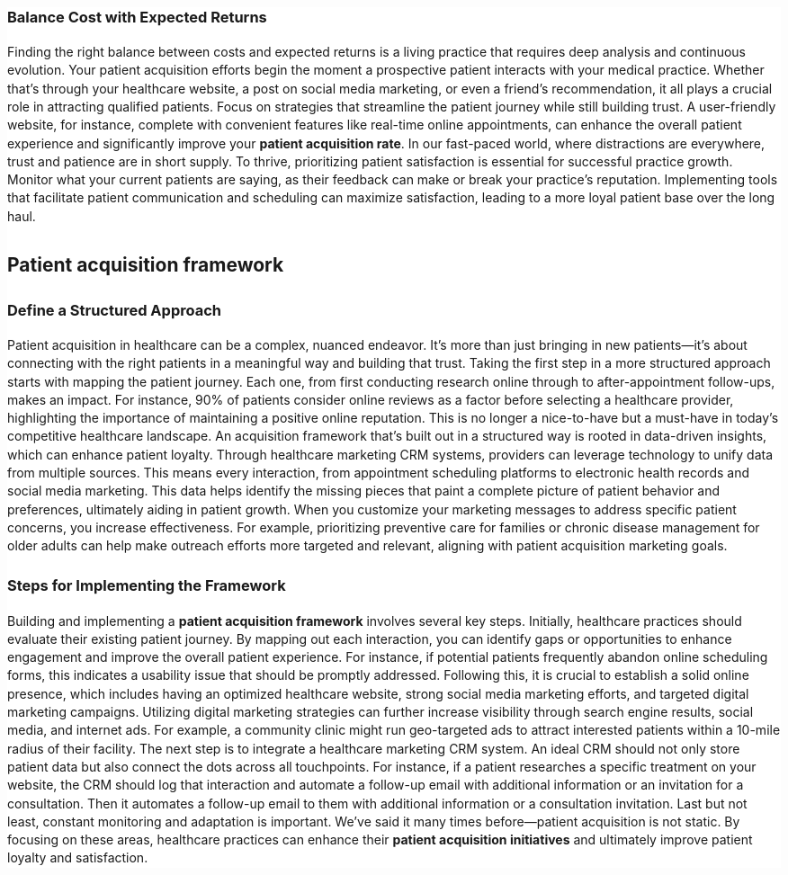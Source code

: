### Balance Cost with Expected Returns

Finding the right balance between costs and expected returns is a living practice that requires deep analysis and continuous evolution. Your patient acquisition efforts begin the moment a prospective patient interacts with your medical practice. Whether that’s through your healthcare website, a post on social media marketing, or even a friend’s recommendation, it all plays a crucial role in attracting qualified patients. Focus on strategies that streamline the patient journey while still building trust. A user-friendly website, for instance, complete with convenient features like real-time online appointments, can enhance the overall patient experience and significantly improve your **patient acquisition rate**. In our fast-paced world, where distractions are everywhere, trust and patience are in short supply. To thrive, prioritizing patient satisfaction is essential for successful practice growth. Monitor what your current patients are saying, as their feedback can make or break your practice’s reputation. Implementing tools that facilitate patient communication and scheduling can maximize satisfaction, leading to a more loyal patient base over the long haul.

## Patient acquisition framework

### Define a Structured Approach

Patient acquisition in healthcare can be a complex, nuanced endeavor. It’s more than just bringing in new patients—it’s about connecting with the right patients in a meaningful way and building that trust. Taking the first step in a more structured approach starts with mapping the patient journey. Each one, from first conducting research online through to after-appointment follow-ups, makes an impact. For instance, 90% of patients consider online reviews as a factor before selecting a healthcare provider, highlighting the importance of maintaining a positive online reputation. This is no longer a nice-to-have but a must-have in today’s competitive healthcare landscape. An acquisition framework that’s built out in a structured way is rooted in data-driven insights, which can enhance patient loyalty. Through healthcare marketing CRM systems, providers can leverage technology to unify data from multiple sources. This means every interaction, from appointment scheduling platforms to electronic health records and social media marketing. This data helps identify the missing pieces that paint a complete picture of patient behavior and preferences, ultimately aiding in patient growth. When you customize your marketing messages to address specific patient concerns, you increase effectiveness. For example, prioritizing preventive care for families or chronic disease management for older adults can help make outreach efforts more targeted and relevant, aligning with patient acquisition marketing goals.

### Steps for Implementing the Framework

Building and implementing a **patient acquisition framework** involves several key steps. Initially, healthcare practices should evaluate their existing patient journey. By mapping out each interaction, you can identify gaps or opportunities to enhance engagement and improve the overall patient experience. For instance, if potential patients frequently abandon online scheduling forms, this indicates a usability issue that should be promptly addressed. Following this, it is crucial to establish a solid online presence, which includes having an optimized healthcare website, strong social media marketing efforts, and targeted digital marketing campaigns. Utilizing digital marketing strategies can further increase visibility through search engine results, social media, and internet ads. For example, a community clinic might run geo-targeted ads to attract interested patients within a 10-mile radius of their facility. The next step is to integrate a healthcare marketing CRM system. An ideal CRM should not only store patient data but also connect the dots across all touchpoints. For instance, if a patient researches a specific treatment on your website, the CRM should log that interaction and automate a follow-up email with additional information or an invitation for a consultation. Then it automates a follow-up email to them with additional information or a consultation invitation. Last but not least, constant monitoring and adaptation is important. We’ve said it many times before—patient acquisition is not static. By focusing on these areas, healthcare practices can enhance their **patient acquisition initiatives** and ultimately improve patient loyalty and satisfaction.
